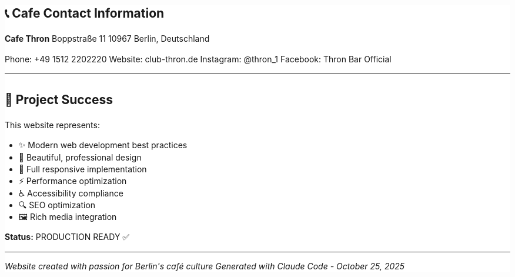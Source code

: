 
## 📞 Cafe Contact Information

**Cafe Thron**
Boppstraße 11
10967 Berlin, Deutschland

Phone: +49 1512 2202220
Website: club-thron.de
Instagram: @thron_1
Facebook: Thron Bar Official

---

## 🎊 Project Success

This website represents:
- ✨ Modern web development best practices
- 🎨 Beautiful, professional design
- 📱 Full responsive implementation
- ⚡ Performance optimization
- ♿ Accessibility compliance
- 🔍 SEO optimization
- 🖼️ Rich media integration

**Status:** PRODUCTION READY ✅

---

*Website created with passion for Berlin's café culture*
*Generated with Claude Code - October 25, 2025*
